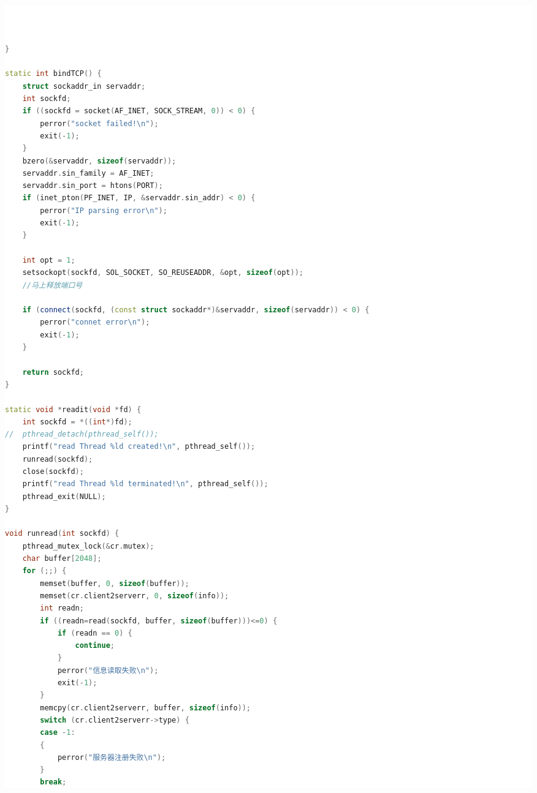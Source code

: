 ```c++



}

static int bindTCP() {
	struct sockaddr_in servaddr;
	int sockfd;
	if ((sockfd = socket(AF_INET, SOCK_STREAM, 0)) < 0) {
		perror("socket failed!\n");
		exit(-1);
	}
	bzero(&servaddr, sizeof(servaddr));
	servaddr.sin_family = AF_INET;
	servaddr.sin_port = htons(PORT);
	if (inet_pton(PF_INET, IP, &servaddr.sin_addr) < 0) {
		perror("IP parsing error\n");
		exit(-1);
	}

	int opt = 1;
	setsockopt(sockfd, SOL_SOCKET, SO_REUSEADDR, &opt, sizeof(opt));
	//马上释放端口号

	if (connect(sockfd, (const struct sockaddr*)&servaddr, sizeof(servaddr)) < 0) {
		perror("connet error\n");
		exit(-1);
	}

	return sockfd;
}

static void *readit(void *fd) {
	int sockfd = *((int*)fd);
//	pthread_detach(pthread_self());
	printf("read Thread %ld created!\n", pthread_self());
	runread(sockfd);
	close(sockfd);
	printf("read Thread %ld terminated!\n", pthread_self());
	pthread_exit(NULL);
}

void runread(int sockfd) {
	pthread_mutex_lock(&cr.mutex);
	char buffer[2048];
	for (;;) {
		memset(buffer, 0, sizeof(buffer));
		memset(cr.client2serverr, 0, sizeof(info));
		int readn;
		if ((readn=read(sockfd, buffer, sizeof(buffer)))<=0) {
			if (readn == 0) {
				continue;
			}
			perror("信息读取失败\n");
			exit(-1);
		}	
		memcpy(cr.client2serverr, buffer, sizeof(info));
		switch (cr.client2serverr->type) {
		case -1:
		{
			perror("服务器注册失败\n");
		}
		break;
```